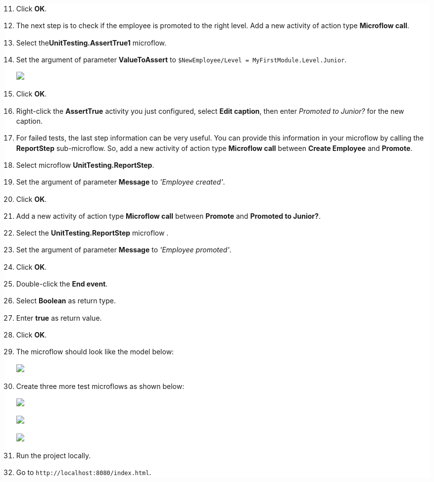 11. Click **OK**.

12. The next step is to check if the employee is promoted to the right level. Add a new activity of action type **Microflow call**.

13. Select the**UnitTesting.AssertTrue1** microflow.

14. Set the argument of parameter **ValueToAssert** to `$NewEmployee/Level = MyFirstModule.Level.Junior`.

    ![](attachments/18448633/18580344.png)

15. Click **OK**.

16. Right-click the **AssertTrue** activity you just configured, select **Edit caption**, then enter *Promoted to Junior?* for the new caption.

17. For failed tests, the last step information can be very useful. You can provide this information in your microflow by calling the **ReportStep** sub-microflow. So, add a new activity of action type **Microflow call** between **Create Employee** and **Promote**.

18. Select microflow **UnitTesting.ReportStep**.

19. Set the argument of parameter **Message** to _'Employee created'_.

20. Click **OK**.

21. Add a new activity of action type **Microflow call** between **Promote** and **Promoted to Junior?**.

22. Select the **UnitTesting.ReportStep** microflow .

23. Set the argument of parameter **Message** to _'Employee promoted'_.

24. Click **OK**.

25. Double-click the **End event**.

26. Select **Boolean** as return type.

27. Enter **true** as return value.

28. Click **OK**.

29. The microflow should look like the model below:

	![](attachments/18448633/promotetojunior.jpg)

30. Create three more test microflows as shown below:

	![](attachments/18448633/promotetomedior.jpg)
	
	![](attachments/18448633/promotetosenior.jpg)
	
	![](attachments/18448633/stillsenior.jpg)	

31. Run the project locally.

32. Go to `http://localhost:8080/index.html`.
